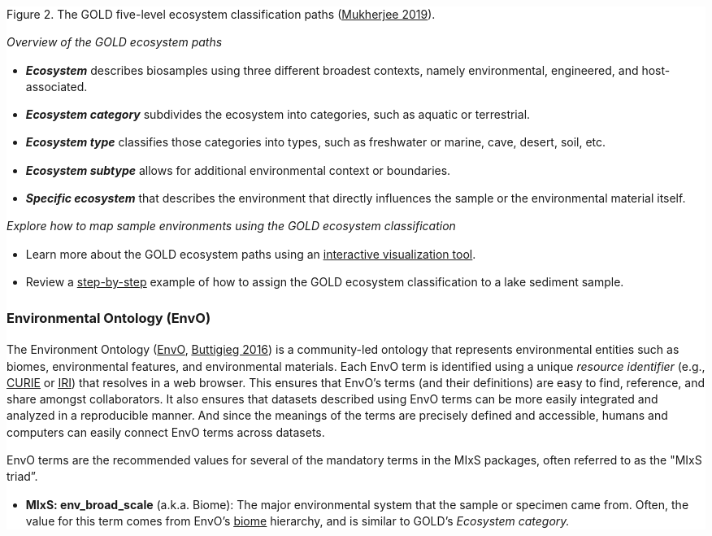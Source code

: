 Figure 2. The GOLD five-level ecosystem classification paths
([<u>Mukherjee 2019</u>](https://pubmed.ncbi.nlm.nih.gov/33152092/)).

*Overview of the GOLD ecosystem paths*

-   ***Ecosystem*** describes biosamples using three different broadest
    contexts, namely environmental, engineered, and host-associated.

-   ***Ecosystem category*** subdivides the ecosystem into categories,
    such as aquatic or terrestrial.

-   ***Ecosystem type*** classifies those categories into types, such as
    freshwater or marine, cave, desert, soil, etc.

-   ***Ecosystem subtype*** allows for additional environmental context
    or boundaries.

-   ***Specific ecosystem*** that describes the environment that
    directly influences the sample or the environmental material itself.

*Explore how to map sample environments using the GOLD ecosystem
classification*

-   Learn more about the GOLD ecosystem paths using an [<u>interactive
    visualization tool</u>](https://gold.jgi.doe.gov/ecosystemtree).

-   Review a
    [<u>step-by-step</u>](https://drive.google.com/file/d/1h-FVY26G_Q_OazkZrYmlTg4QhQUZTRFY/view?usp=sharing)
    example of how to assign the GOLD ecosystem classification to a lake
    sediment sample.

### Environmental Ontology (EnvO)

The Environment Ontology (<u>EnvO</u>, [<u>Buttigieg
2016</u>](https://pubmed.ncbi.nlm.nih.gov/27664130/)) is a community-led
ontology that represents environmental entities such as biomes,
environmental features, and environmental materials. Each EnvO term is
identified using a unique *resource identifier* (e.g.,
[<u>CURIE</u>](https://en.wikipedia.org/wiki/CURIE) or
[<u>IRI</u>](https://en.wikipedia.org/wiki/Internationalized_Resource_Identifier))
that resolves in a web browser. This ensures that EnvO’s terms (and
their definitions) are easy to find, reference, and share amongst
collaborators. It also ensures that datasets described using EnvO terms
can be more easily integrated and analyzed in a reproducible manner. And
since the meanings of the terms are precisely defined and accessible,
humans and computers can easily connect EnvO terms across datasets.

EnvO terms are the recommended values for several of the mandatory terms
in the MIxS packages, often referred to as the "MIxS triad”.

-   **MIxS: env\_broad\_scale** (a.k.a. Biome): The major environmental
    system that the sample or specimen came from. Often, the value for
    this term comes from EnvO’s
    [<u>biome</u>](http://www.ontobee.org/ontology/ENVO?iri=http://purl.obolibrary.org/obo/ENVO_00000428)
    hierarchy, and is similar to GOLD’s *Ecosystem category.*
